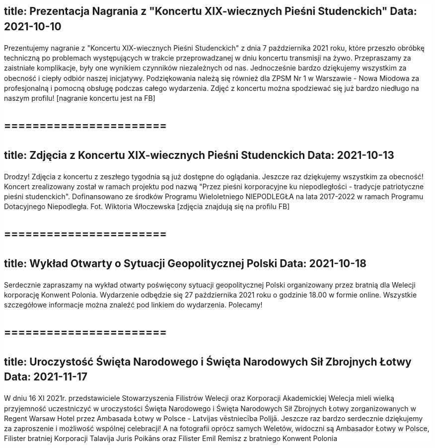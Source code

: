 title: Prezentacja Nagrania z "Koncertu XIX-wiecznych Pieśni Studenckich"
Data: 2021-10-10
---

Prezentujemy nagranie z "Koncertu XIX-wiecznych Pieśni Studenckich" z dnia 7 października 2021 roku, które przeszło obróbkę techniczną po problemach występujących w trakcie przeprowadzanej w dniu koncertu transmisji na żywo. Przepraszamy za zaistniałe komplikacje, były one wynikiem czynników niezależnych od nas.
Jednocześnie bardzo dziękujemy wszystkim za obecność i ciepły odbiór naszej inicjatywy. Podziękowania należą się również dla ZPSM Nr 1 w Warszawie - Nowa Miodowa za profesjonalną i pomocną obsługę podczas całego wydarzenia.
Zdjęć z koncertu można spodziewać się już bardzo niedługo na naszym profilu!
[nagranie koncertu jest na FB]

=======================
---
title: Zdjęcia z Koncertu XIX-wiecznych Pieśni Studenckich
Data: 2021-10-13
---

Drodzy! Zdjęcia z koncertu z zeszłego tygodnia są już dostępne do oglądania.
Jeszcze raz dziękujemy wszystkim za obecność!
Koncert zrealizowany został w ramach projektu pod nazwą "Przez pieśni korporacyjne ku niepodległości - tradycje patriotyczne pieśni studenckich". Dofinansowano ze środków Programu Wieloletniego NIEPODLEGŁA na lata 2017-2022 w ramach Programu Dotacyjnego Niepodległa.
Fot. Wiktoria Włoczewska
[zdjęcia znajdują się na profilu FB]

=======================
---
title: Wykład Otwarty o Sytuacji Geopolitycznej Polski
Data: 2021-10-18
---

Serdecznie zapraszamy na wykład otwarty poświęcony sytuacji geopolitycznej Polski organizowany przez bratnią dla Welecji korporację Konwent Polonia. Wydarzenie odbędzie się 27 października 2021 roku o godzinie 18.00 w formie online.
Wszystkie szczegółowe informacje można znaleźć pod linkiem do wydarzenia.
Polecamy!

=======================
---
title: Uroczystość Święta Narodowego i Święta Narodowych Sił Zbrojnych Łotwy
Data: 2021-11-17
---

W dniu 16 XI 2021r. przedstawiciele Stowarzyszenia Filistrów Welecji oraz Korporacji Akademickiej Welecja mieli wielką przyjemność uczestniczyć w uroczystości Święta Narodowego i Święta Narodowych Sił Zbrojnych Łotwy zorganizowanych w Regent Warsaw Hotel przez Ambasada Łotwy w Polsce - Latvijas vēstniecība Polijā. Jeszcze raz bardzo serdecznie dziękujemy za zaproszenie i możliwość wspólnej celebracji!
A na fotografii oprócz samych Weletów, widoczni są Ambasador Łotwy w Polsce, Filister bratniej Korporacji Talavija Juris Poikāns oraz Filister Emil Remisz z bratniego Konwent Polonia
